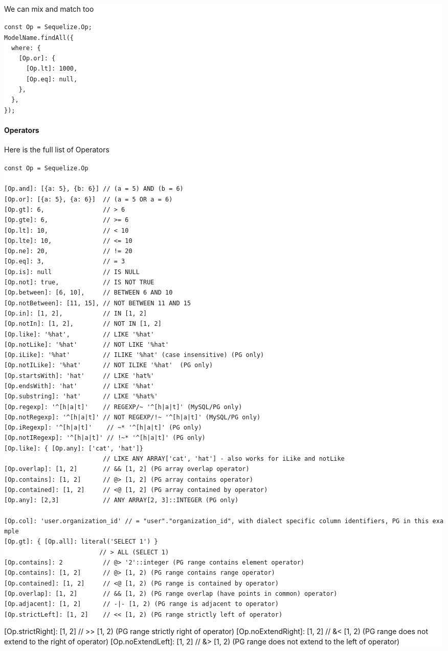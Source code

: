 
We can mix and match too  

```
const Op = Sequelize.Op;
ModelName.findAll({
  where: {
    [Op.or]: {
      [Op.lt]: 1000,
      [Op.eq]: null,
    },
  },
});

```


#### [](#operators)Operators

Here is the full list of Operators  

```
const Op = Sequelize.Op

[Op.and]: [{a: 5}, {b: 6}] // (a = 5) AND (b = 6)
[Op.or]: [{a: 5}, {a: 6}]  // (a = 5 OR a = 6)
[Op.gt]: 6,                // > 6
[Op.gte]: 6,               // >= 6
[Op.lt]: 10,               // < 10
[Op.lte]: 10,              // <= 10
[Op.ne]: 20,               // != 20
[Op.eq]: 3,                // = 3
[Op.is]: null              // IS NULL
[Op.not]: true,            // IS NOT TRUE
[Op.between]: [6, 10],     // BETWEEN 6 AND 10
[Op.notBetween]: [11, 15], // NOT BETWEEN 11 AND 15
[Op.in]: [1, 2],           // IN [1, 2]
[Op.notIn]: [1, 2],        // NOT IN [1, 2]
[Op.like]: '%hat',         // LIKE '%hat'
[Op.notLike]: '%hat'       // NOT LIKE '%hat'
[Op.iLike]: '%hat'         // ILIKE '%hat' (case insensitive) (PG only)
[Op.notILike]: '%hat'      // NOT ILIKE '%hat'  (PG only)
[Op.startsWith]: 'hat'     // LIKE 'hat%'
[Op.endsWith]: 'hat'       // LIKE '%hat'
[Op.substring]: 'hat'      // LIKE '%hat%'
[Op.regexp]: '^[h|a|t]'    // REGEXP/~ '^[h|a|t]' (MySQL/PG only)
[Op.notRegexp]: '^[h|a|t]' // NOT REGEXP/!~ '^[h|a|t]' (MySQL/PG only)
[Op.iRegexp]: '^[h|a|t]'    // ~* '^[h|a|t]' (PG only)
[Op.notIRegexp]: '^[h|a|t]' // !~* '^[h|a|t]' (PG only)
[Op.like]: { [Op.any]: ['cat', 'hat']}
                           // LIKE ANY ARRAY['cat', 'hat'] - also works for iLike and notLike
[Op.overlap]: [1, 2]       // && [1, 2] (PG array overlap operator)
[Op.contains]: [1, 2]      // @> [1, 2] (PG array contains operator)
[Op.contained]: [1, 2]     // <@ [1, 2] (PG array contained by operator)
[Op.any]: [2,3]            // ANY ARRAY[2, 3]::INTEGER (PG only)

[Op.col]: 'user.organization_id' // = "user"."organization_id", with dialect specific column identifiers, PG in this example
[Op.gt]: { [Op.all]: literal('SELECT 1') }
                          // > ALL (SELECT 1)
[Op.contains]: 2           // @> '2'::integer (PG range contains element operator)
[Op.contains]: [1, 2]      // @> [1, 2) (PG range contains range operator)
[Op.contained]: [1, 2]     // <@ [1, 2) (PG range is contained by operator)
[Op.overlap]: [1, 2]       // && [1, 2) (PG range overlap (have points in common) operator)
[Op.adjacent]: [1, 2]      // -|- [1, 2) (PG range is adjacent to operator)
[Op.strictLeft]: [1, 2]    // << [1, 2) (PG range strictly left of operator)
```

[Op.strictRight]: [1, 2]   // >> [1, 2) (PG range strictly right of operator)
[Op.noExtendRight]: [1, 2] // &< [1, 2) (PG range does not extend to the right of operator)
[Op.noExtendLeft]: [1, 2]  // &> [1, 2) (PG range does not extend to the left of operator)
